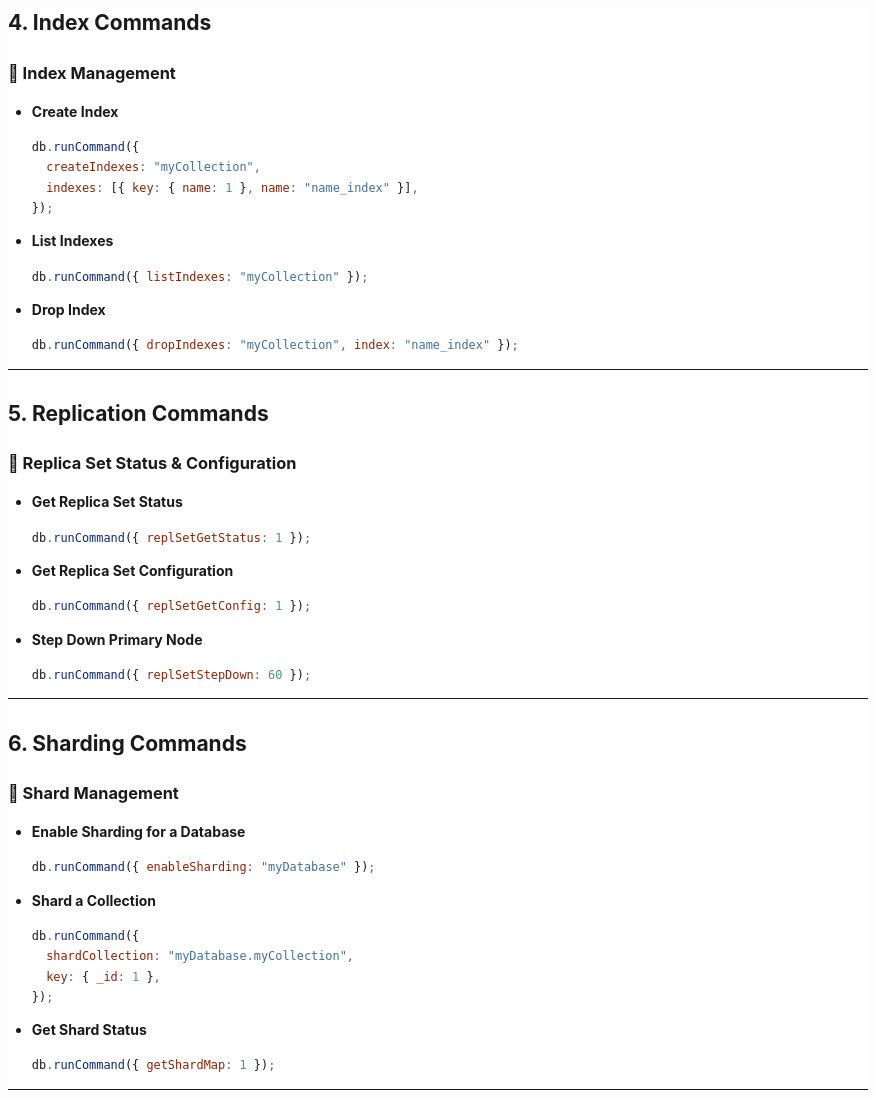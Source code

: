 
## 4. **Index Commands**

### 📌 Index Management

- **Create Index**
  ```js
  db.runCommand({
    createIndexes: "myCollection",
    indexes: [{ key: { name: 1 }, name: "name_index" }],
  });
  ```
- **List Indexes**
  ```js
  db.runCommand({ listIndexes: "myCollection" });
  ```
- **Drop Index**
  ```js
  db.runCommand({ dropIndexes: "myCollection", index: "name_index" });
  ```

---

## 5. **Replication Commands**

### 📌 Replica Set Status & Configuration

- **Get Replica Set Status**
  ```js
  db.runCommand({ replSetGetStatus: 1 });
  ```
- **Get Replica Set Configuration**
  ```js
  db.runCommand({ replSetGetConfig: 1 });
  ```
- **Step Down Primary Node**
  ```js
  db.runCommand({ replSetStepDown: 60 });
  ```

---

## 6. **Sharding Commands**

### 📌 Shard Management

- **Enable Sharding for a Database**
  ```js
  db.runCommand({ enableSharding: "myDatabase" });
  ```
- **Shard a Collection**
  ```js
  db.runCommand({
    shardCollection: "myDatabase.myCollection",
    key: { _id: 1 },
  });
  ```
- **Get Shard Status**
  ```js
  db.runCommand({ getShardMap: 1 });
  ```

---